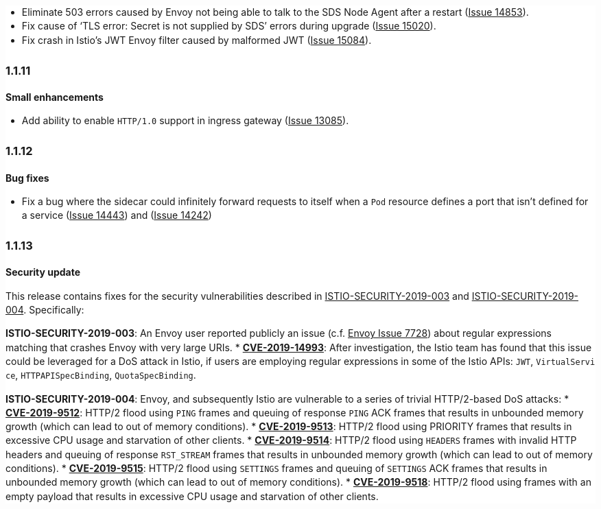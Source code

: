 - Eliminate 503 errors caused by Envoy not being able to talk to the SDS Node Agent after a restart ([Issue 14853](https://github.com/istio/istio/issues/14853)).
- Fix cause of ‘TLS error: Secret is not supplied by SDS’ errors during upgrade ([Issue 15020](https://github.com/istio/istio/issues/15020)).
- Fix crash in Istio’s JWT Envoy filter caused by malformed JWT ([Issue 15084](https://github.com/istio/istio/issues/15084)).



### 1.1.11

**Small enhancements**

- Add ability to enable `HTTP/1.0` support in ingress gateway ([Issue 13085](https://github.com/istio/istio/issues/13085)).



### 1.1.12

**Bug fixes**

- Fix a bug where the sidecar could infinitely forward requests to itself when a `Pod` resource defines a port that isn’t defined for a service ([Issue 14443](https://github.com/istio/istio/issues/14443)) and ([Issue 14242](https://github.com/istio/istio/issues/14242))



### 1.1.13

**Security update**

This release contains fixes for the security vulnerabilities described in [ISTIO-SECURITY-2019-003](https://istio.io/latest/news/security/istio-security-2019-003/) and [ISTIO-SECURITY-2019-004](https://istio.io/latest/news/security/istio-security-2019-004/). Specifically:

**ISTIO-SECURITY-2019-003**: An Envoy user reported publicly an issue (c.f. [Envoy Issue 7728](https://github.com/envoyproxy/envoy/issues/7728)) about regular expressions matching that crashes Envoy with very large URIs. * **[CVE-2019-14993](https://cve.mitre.org/cgi-bin/cvename.cgi?name=CVE-2019-14993)**: After investigation, the Istio team has found that this issue could be leveraged for a DoS attack in Istio, if users are employing regular expressions in some of the Istio APIs: `JWT`, `VirtualService`, `HTTPAPISpecBinding`, `QuotaSpecBinding`.

**ISTIO-SECURITY-2019-004**: Envoy, and subsequently Istio are vulnerable to a series of trivial HTTP/2-based DoS attacks: * **[CVE-2019-9512](https://cve.mitre.org/cgi-bin/cvename.cgi?name=CVE-2019-9512)**: HTTP/2 flood using `PING` frames and queuing of response `PING` ACK frames that results in unbounded memory growth (which can lead to out of memory conditions). * **[CVE-2019-9513](https://cve.mitre.org/cgi-bin/cvename.cgi?name=CVE-2019-9513)**: HTTP/2 flood using PRIORITY frames that results in excessive CPU usage and starvation of other clients. * **[CVE-2019-9514](https://cve.mitre.org/cgi-bin/cvename.cgi?name=CVE-2019-9514)**: HTTP/2 flood using `HEADERS` frames with invalid HTTP headers and queuing of response `RST_STREAM` frames that results in unbounded memory growth (which can lead to out of memory conditions). * **[CVE-2019-9515](https://cve.mitre.org/cgi-bin/cvename.cgi?name=CVE-2019-9515)**: HTTP/2 flood using `SETTINGS` frames and queuing of `SETTINGS` ACK frames that results in unbounded memory growth (which can lead to out of memory conditions). * **[CVE-2019-9518](https://cve.mitre.org/cgi-bin/cvename.cgi?name=CVE-2019-9518)**: HTTP/2 flood using frames with an empty payload that results in excessive CPU usage and starvation of other clients.
